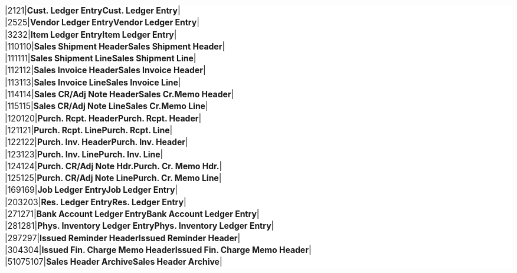 |<span data-ttu-id="a897d-260">21</span><span class="sxs-lookup"><span data-stu-id="a897d-260">21</span></span>|<span data-ttu-id="a897d-261">**Cust. Ledger Entry**</span><span class="sxs-lookup"><span data-stu-id="a897d-261">**Cust. Ledger Entry**</span></span>|  
|<span data-ttu-id="a897d-262">25</span><span class="sxs-lookup"><span data-stu-id="a897d-262">25</span></span>|<span data-ttu-id="a897d-263">**Vendor Ledger Entry**</span><span class="sxs-lookup"><span data-stu-id="a897d-263">**Vendor Ledger Entry**</span></span>|  
|<span data-ttu-id="a897d-264">32</span><span class="sxs-lookup"><span data-stu-id="a897d-264">32</span></span>|<span data-ttu-id="a897d-265">**Item Ledger Entry**</span><span class="sxs-lookup"><span data-stu-id="a897d-265">**Item Ledger Entry**</span></span>|  
|<span data-ttu-id="a897d-266">110</span><span class="sxs-lookup"><span data-stu-id="a897d-266">110</span></span>|<span data-ttu-id="a897d-267">**Sales Shipment Header**</span><span class="sxs-lookup"><span data-stu-id="a897d-267">**Sales Shipment Header**</span></span>|  
|<span data-ttu-id="a897d-268">111</span><span class="sxs-lookup"><span data-stu-id="a897d-268">111</span></span>|<span data-ttu-id="a897d-269">**Sales Shipment Line**</span><span class="sxs-lookup"><span data-stu-id="a897d-269">**Sales Shipment Line**</span></span>|  
|<span data-ttu-id="a897d-270">112</span><span class="sxs-lookup"><span data-stu-id="a897d-270">112</span></span>|<span data-ttu-id="a897d-271">**Sales Invoice Header**</span><span class="sxs-lookup"><span data-stu-id="a897d-271">**Sales Invoice Header**</span></span>|  
|<span data-ttu-id="a897d-272">113</span><span class="sxs-lookup"><span data-stu-id="a897d-272">113</span></span>|<span data-ttu-id="a897d-273">**Sales Invoice Line**</span><span class="sxs-lookup"><span data-stu-id="a897d-273">**Sales Invoice Line**</span></span>|  
|<span data-ttu-id="a897d-274">114</span><span class="sxs-lookup"><span data-stu-id="a897d-274">114</span></span>|<span data-ttu-id="a897d-275">**Sales CR/Adj Note Header**</span><span class="sxs-lookup"><span data-stu-id="a897d-275">**Sales Cr.Memo Header**</span></span>|  
|<span data-ttu-id="a897d-276">115</span><span class="sxs-lookup"><span data-stu-id="a897d-276">115</span></span>|<span data-ttu-id="a897d-277">**Sales CR/Adj Note Line**</span><span class="sxs-lookup"><span data-stu-id="a897d-277">**Sales Cr.Memo Line**</span></span>|  
|<span data-ttu-id="a897d-278">120</span><span class="sxs-lookup"><span data-stu-id="a897d-278">120</span></span>|<span data-ttu-id="a897d-279">**Purch. Rcpt. Header**</span><span class="sxs-lookup"><span data-stu-id="a897d-279">**Purch. Rcpt. Header**</span></span>|  
|<span data-ttu-id="a897d-280">121</span><span class="sxs-lookup"><span data-stu-id="a897d-280">121</span></span>|<span data-ttu-id="a897d-281">**Purch. Rcpt. Line**</span><span class="sxs-lookup"><span data-stu-id="a897d-281">**Purch. Rcpt. Line**</span></span>|  
|<span data-ttu-id="a897d-282">122</span><span class="sxs-lookup"><span data-stu-id="a897d-282">122</span></span>|<span data-ttu-id="a897d-283">**Purch. Inv. Header**</span><span class="sxs-lookup"><span data-stu-id="a897d-283">**Purch. Inv. Header**</span></span>|  
|<span data-ttu-id="a897d-284">123</span><span class="sxs-lookup"><span data-stu-id="a897d-284">123</span></span>|<span data-ttu-id="a897d-285">**Purch. Inv. Line**</span><span class="sxs-lookup"><span data-stu-id="a897d-285">**Purch. Inv. Line**</span></span>|  
|<span data-ttu-id="a897d-286">124</span><span class="sxs-lookup"><span data-stu-id="a897d-286">124</span></span>|<span data-ttu-id="a897d-287">**Purch. CR/Adj Note Hdr.**</span><span class="sxs-lookup"><span data-stu-id="a897d-287">**Purch. Cr. Memo Hdr.**</span></span>|  
|<span data-ttu-id="a897d-288">125</span><span class="sxs-lookup"><span data-stu-id="a897d-288">125</span></span>|<span data-ttu-id="a897d-289">**Purch. CR/Adj Note Line**</span><span class="sxs-lookup"><span data-stu-id="a897d-289">**Purch. Cr. Memo Line**</span></span>|  
|<span data-ttu-id="a897d-290">169</span><span class="sxs-lookup"><span data-stu-id="a897d-290">169</span></span>|<span data-ttu-id="a897d-291">**Job Ledger Entry**</span><span class="sxs-lookup"><span data-stu-id="a897d-291">**Job Ledger Entry**</span></span>|  
|<span data-ttu-id="a897d-292">203</span><span class="sxs-lookup"><span data-stu-id="a897d-292">203</span></span>|<span data-ttu-id="a897d-293">**Res. Ledger Entry**</span><span class="sxs-lookup"><span data-stu-id="a897d-293">**Res. Ledger Entry**</span></span>|  
|<span data-ttu-id="a897d-294">271</span><span class="sxs-lookup"><span data-stu-id="a897d-294">271</span></span>|<span data-ttu-id="a897d-295">**Bank Account Ledger Entry**</span><span class="sxs-lookup"><span data-stu-id="a897d-295">**Bank Account Ledger Entry**</span></span>|  
|<span data-ttu-id="a897d-296">281</span><span class="sxs-lookup"><span data-stu-id="a897d-296">281</span></span>|<span data-ttu-id="a897d-297">**Phys. Inventory Ledger Entry**</span><span class="sxs-lookup"><span data-stu-id="a897d-297">**Phys. Inventory Ledger Entry**</span></span>|  
|<span data-ttu-id="a897d-298">297</span><span class="sxs-lookup"><span data-stu-id="a897d-298">297</span></span>|<span data-ttu-id="a897d-299">**Issued Reminder Header**</span><span class="sxs-lookup"><span data-stu-id="a897d-299">**Issued Reminder Header**</span></span>|  
|<span data-ttu-id="a897d-300">304</span><span class="sxs-lookup"><span data-stu-id="a897d-300">304</span></span>|<span data-ttu-id="a897d-301">**Issued Fin. Charge Memo Header**</span><span class="sxs-lookup"><span data-stu-id="a897d-301">**Issued Fin. Charge Memo Header**</span></span>|  
|<span data-ttu-id="a897d-302">5107</span><span class="sxs-lookup"><span data-stu-id="a897d-302">5107</span></span>|<span data-ttu-id="a897d-303">**Sales Header Archive**</span><span class="sxs-lookup"><span data-stu-id="a897d-303">**Sales Header Archive**</span></span>|  